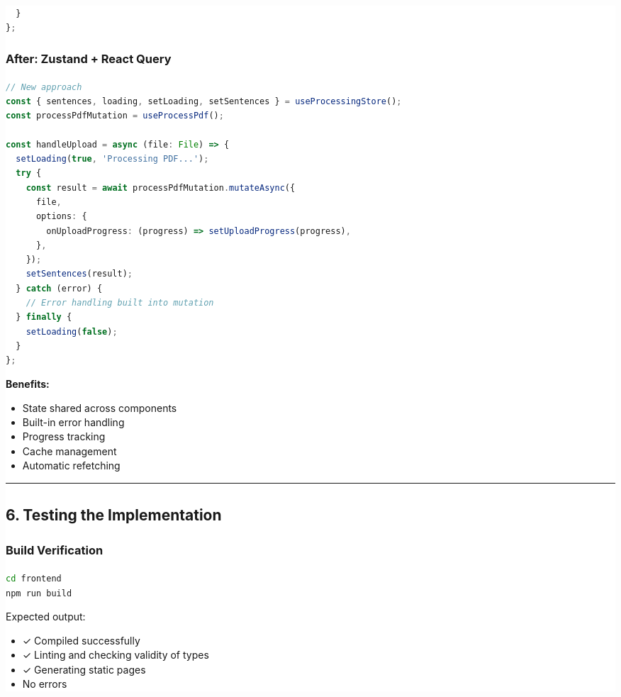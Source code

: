 ```typescript
  }
};
```

### After: Zustand + React Query

```typescript
// New approach
const { sentences, loading, setLoading, setSentences } = useProcessingStore();
const processPdfMutation = useProcessPdf();

const handleUpload = async (file: File) => {
  setLoading(true, 'Processing PDF...');
  try {
    const result = await processPdfMutation.mutateAsync({
      file,
      options: {
        onUploadProgress: (progress) => setUploadProgress(progress),
      },
    });
    setSentences(result);
  } catch (error) {
    // Error handling built into mutation
  } finally {
    setLoading(false);
  }
};
```

**Benefits:**
- State shared across components
- Built-in error handling
- Progress tracking
- Cache management
- Automatic refetching

---

## 6. Testing the Implementation

### Build Verification
```bash
cd frontend
npm run build
```

Expected output:
- ✓ Compiled successfully
- ✓ Linting and checking validity of types
- ✓ Generating static pages
- No errors
